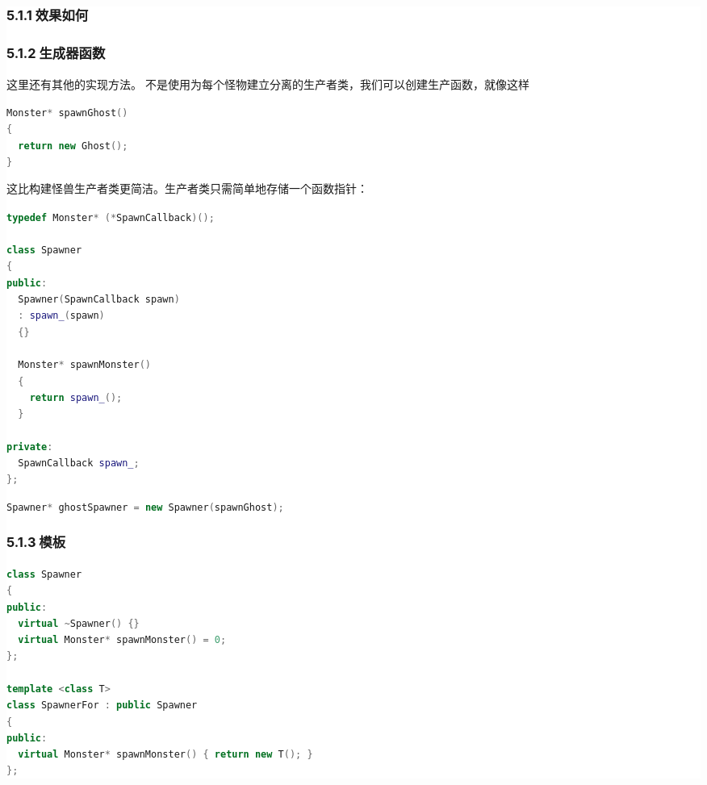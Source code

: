### 5.1.1 效果如何

### 5.1.2 生成器函数

这里还有其他的实现方法。 不是使用为每个怪物建立分离的生产者类，我们可以创建生产函数，就像这样

```cpp
Monster* spawnGhost()
{
  return new Ghost();
}
```

这比构建怪兽生产者类更简洁。生产者类只需简单地存储一个函数指针：
```cpp
typedef Monster* (*SpawnCallback)();

class Spawner
{
public:
  Spawner(SpawnCallback spawn)
  : spawn_(spawn)
  {}

  Monster* spawnMonster()
  {
    return spawn_();
  }

private:
  SpawnCallback spawn_;
};
```

```cpp
Spawner* ghostSpawner = new Spawner(spawnGhost);
```

### 5.1.3 模板

```cpp
class Spawner
{
public:
  virtual ~Spawner() {}
  virtual Monster* spawnMonster() = 0;
};

template <class T>
class SpawnerFor : public Spawner
{
public:
  virtual Monster* spawnMonster() { return new T(); }
};
```
